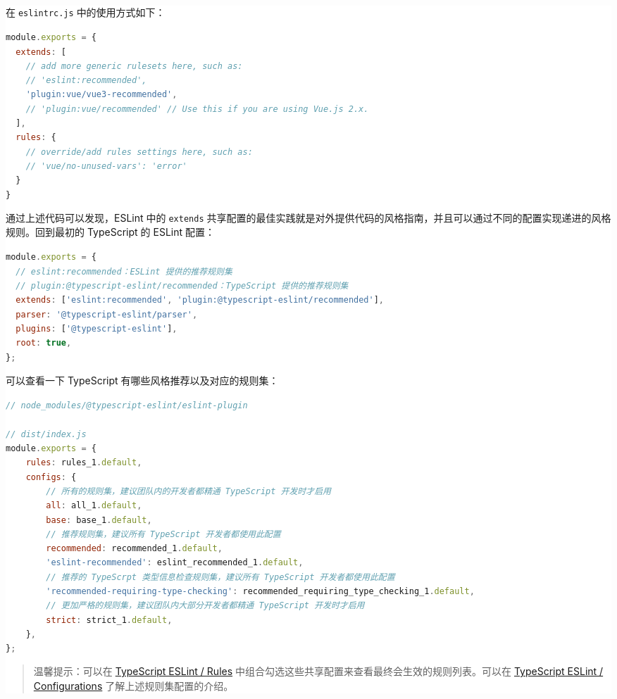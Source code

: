 在 `eslintrc.js` 中的使用方式如下：

``` javascript
module.exports = {
  extends: [
    // add more generic rulesets here, such as:
    // 'eslint:recommended',
    'plugin:vue/vue3-recommended',
    // 'plugin:vue/recommended' // Use this if you are using Vue.js 2.x.
  ],
  rules: {
    // override/add rules settings here, such as:
    // 'vue/no-unused-vars': 'error'
  }
}
```

通过上述代码可以发现，ESLint 中的 `extends` 共享配置的最佳实践就是对外提供代码的风格指南，并且可以通过不同的配置实现递进的风格规则。回到最初的 TypeScript 的 ESLint 配置：

``` javascript
module.exports = {
  // eslint:recommended：ESLint 提供的推荐规则集
  // plugin:@typescript-eslint/recommended：TypeScript 提供的推荐规则集
  extends: ['eslint:recommended', 'plugin:@typescript-eslint/recommended'],
  parser: '@typescript-eslint/parser',
  plugins: ['@typescript-eslint'],
  root: true,
};
```

可以查看一下 TypeScript 有哪些风格推荐以及对应的规则集：

``` javascript
// node_modules/@typescript-eslint/eslint-plugin

// dist/index.js
module.exports = {
    rules: rules_1.default,
    configs: {
        // 所有的规则集，建议团队内的开发者都精通 TypeScript 开发时才启用
        all: all_1.default,
        base: base_1.default,
        // 推荐规则集，建议所有 TypeScript 开发者都使用此配置
        recommended: recommended_1.default,
        'eslint-recommended': eslint_recommended_1.default,
        // 推荐的 TypeScrpt 类型信息检查规则集，建议所有 TypeScript 开发者都使用此配置
        'recommended-requiring-type-checking': recommended_requiring_type_checking_1.default,
        // 更加严格的规则集，建议团队内大部分开发者都精通 TypeScript 开发时才启用
        strict: strict_1.default,
    },
};
```

> 温馨提示：可以在 [TypeScript ESLint / Rules](https://typescript-eslint.io/rules/) 中组合勾选这些共享配置来查看最终会生效的规则列表。可以在 [TypeScript ESLint / Configurations](https://typescript-eslint.io/linting/configs/) 了解上述规则集配置的介绍。
